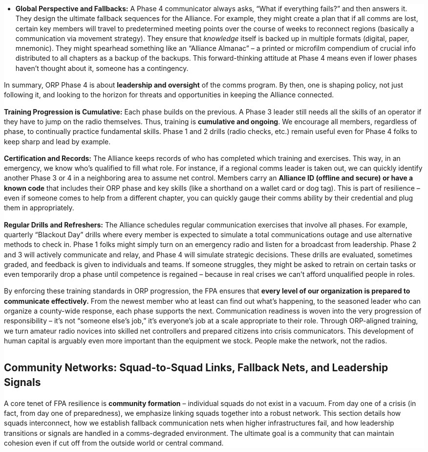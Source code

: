 - **Global Perspective and Fallbacks:** A Phase 4 communicator always asks, “What if everything fails?” and then answers it. They design the ultimate fallback sequences for the Alliance. For example, they might create a plan that if all comms are lost, certain key members will travel to predetermined meeting points over the course of weeks to reconnect regions (basically a communication via movement strategy). They ensure that _knowledge_ itself is backed up in multiple formats (digital, paper, mnemonic). They might spearhead something like an “Alliance Almanac” – a printed or microfilm compendium of crucial info distributed to all chapters as a backup of the backups. This forward-thinking attitude at Phase 4 means even if lower phases haven’t thought about it, someone has a contingency.
    

In summary, ORP Phase 4 is about **leadership and oversight** of the comms program. By then, one is shaping policy, not just following it, and looking to the horizon for threats and opportunities in keeping the Alliance connected.

**Training Progression is Cumulative:** Each phase builds on the previous. A Phase 3 leader still needs all the skills of an operator if they have to jump on the radio themselves. Thus, training is **cumulative and ongoing**. We encourage all members, regardless of phase, to continually practice fundamental skills. Phase 1 and 2 drills (radio checks, etc.) remain useful even for Phase 4 folks to keep sharp and lead by example.

**Certification and Records:** The Alliance keeps records of who has completed which training and exercises. This way, in an emergency, we know who’s qualified to fill what role. For instance, if a regional comms leader is taken out, we can quickly identify another Phase 3 or 4 in a neighboring area to assume net control. Members carry an **Alliance ID (offline and secure) or have a known code** that includes their ORP phase and key skills (like a shorthand on a wallet card or dog tag). This is part of resilience – even if someone comes to help from a different chapter, you can quickly gauge their comms ability by their credential and plug them in appropriately.

**Regular Drills and Refreshers:** The Alliance schedules regular communication exercises that involve all phases. For example, quarterly “Blackout Day” drills where every member is expected to simulate a total communications outage and use alternative methods to check in. Phase 1 folks might simply turn on an emergency radio and listen for a broadcast from leadership. Phase 2 and 3 will actively communicate and relay, and Phase 4 will simulate strategic decisions. These drills are evaluated, sometimes graded, and feedback is given to individuals and teams. If someone struggles, they might be asked to retrain on certain tasks or even temporarily drop a phase until competence is regained – because in real crises we can’t afford unqualified people in roles.

By enforcing these training standards in ORP progression, the FPA ensures that **every level of our organization is prepared to communicate effectively.** From the newest member who at least can find out what’s happening, to the seasoned leader who can organize a county-wide response, each phase supports the next. Communication readiness is woven into the very progression of responsibility – it’s not “someone else’s job,” it’s everyone’s job at a scale appropriate to their role. Through ORP-aligned training, we turn amateur radio novices into skilled net controllers and prepared citizens into crisis communicators. This development of human capital is arguably even more important than the equipment we stock. People make the network, not the radios.

## Community Networks: Squad-to-Squad Links, Fallback Nets, and Leadership Signals

A core tenet of FPA resilience is **community formation** – individual squads do not exist in a vacuum. From day one of a crisis (in fact, from day one of preparedness), we emphasize linking squads together into a robust network. This section details how squads interconnect, how we establish fallback communication nets when higher infrastructures fail, and how leadership transitions or signals are handled in a comms-degraded environment. The ultimate goal is a community that can maintain cohesion even if cut off from the outside world or central command.

